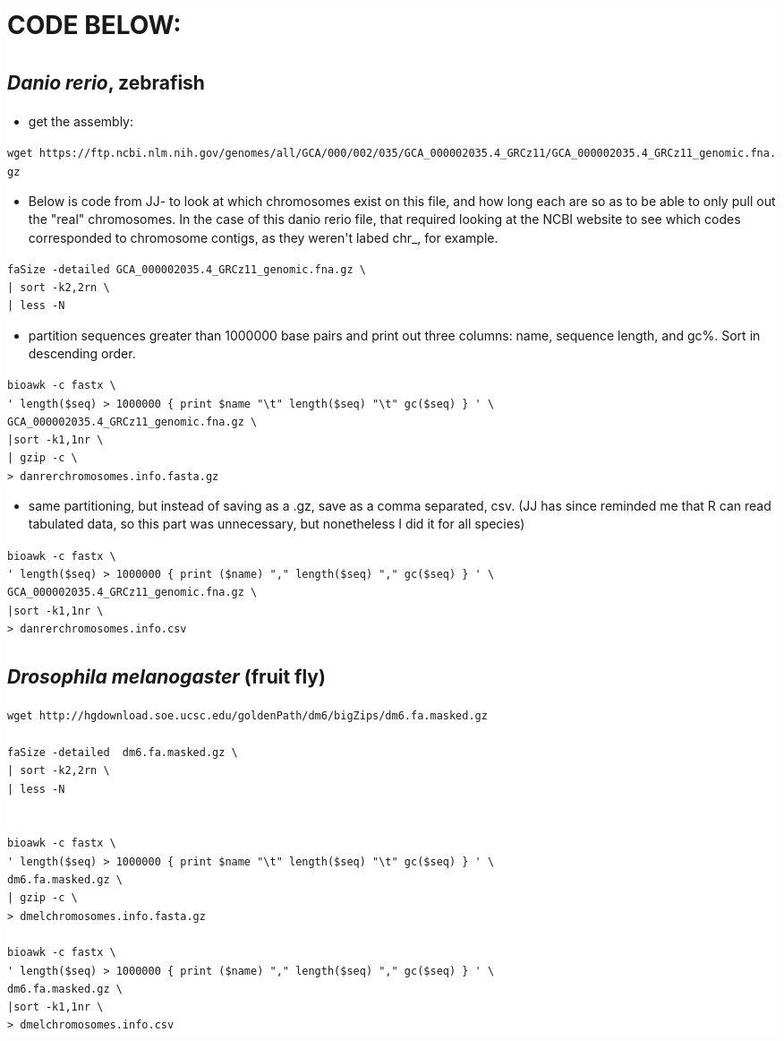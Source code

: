 # CODE BELOW: 

## *Danio rerio*, zebrafish

* get the assembly: 
```
wget https://ftp.ncbi.nlm.nih.gov/genomes/all/GCA/000/002/035/GCA_000002035.4_GRCz11/GCA_000002035.4_GRCz11_genomic.fna.gz 
```
* Below is code from JJ- to look at which chromosomes exist on this file, and how long each are so as to be able to only pull out the "real" chromosomes. In the case of this danio rerio file, that required looking at the NCBI website to see which codes corresponded to chromosome contigs, as they weren't labed chr_, for example. 
```
faSize -detailed GCA_000002035.4_GRCz11_genomic.fna.gz \
| sort -k2,2rn \
| less -N
```
* partition sequences greater than 1000000 base pairs and print out three columns: name, sequence length, and gc%. Sort in descending order.
```
bioawk -c fastx \
' length($seq) > 1000000 { print $name "\t" length($seq) "\t" gc($seq) } ' \
GCA_000002035.4_GRCz11_genomic.fna.gz \
|sort -k1,1nr \
| gzip -c \
> danrerchromosomes.info.fasta.gz 
```
* same partitioning, but instead of saving as a .gz, save as a comma separated, csv. (JJ has since reminded me that R can read tabulated data, so this part was unnecessary, but nonetheless I did it for all species)
```
bioawk -c fastx \
' length($seq) > 1000000 { print ($name) "," length($seq) "," gc($seq) } ' \
GCA_000002035.4_GRCz11_genomic.fna.gz \
|sort -k1,1nr \
> danrerchromosomes.info.csv 

```

## *Drosophila melanogaster* (fruit fly)
```
wget http://hgdownload.soe.ucsc.edu/goldenPath/dm6/bigZips/dm6.fa.masked.gz

faSize -detailed  dm6.fa.masked.gz \
| sort -k2,2rn \
| less -N


bioawk -c fastx \
' length($seq) > 1000000 { print $name "\t" length($seq) "\t" gc($seq) } ' \
dm6.fa.masked.gz \
| gzip -c \
> dmelchromosomes.info.fasta.gz 

bioawk -c fastx \
' length($seq) > 1000000 { print ($name) "," length($seq) "," gc($seq) } ' \
dm6.fa.masked.gz \
|sort -k1,1nr \
> dmelchromosomes.info.csv 

```
